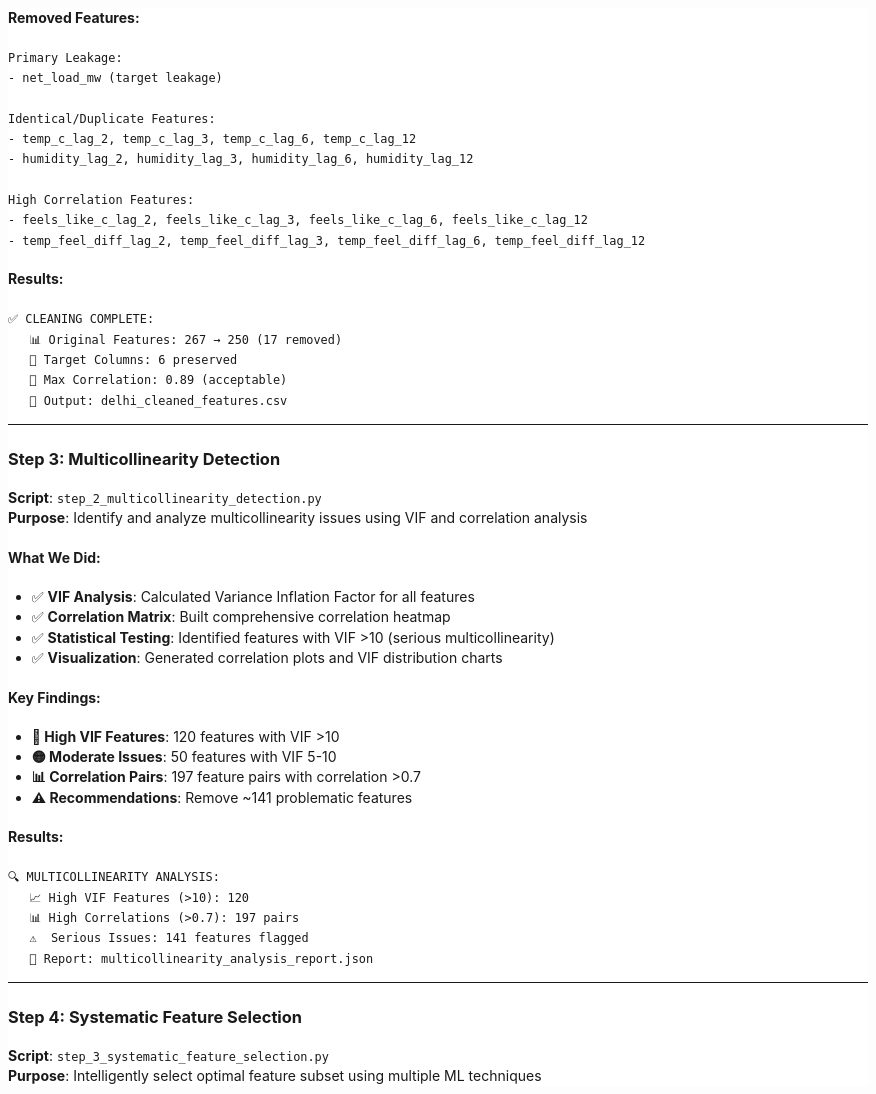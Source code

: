#### Removed Features:
```
Primary Leakage:
- net_load_mw (target leakage)

Identical/Duplicate Features:
- temp_c_lag_2, temp_c_lag_3, temp_c_lag_6, temp_c_lag_12
- humidity_lag_2, humidity_lag_3, humidity_lag_6, humidity_lag_12

High Correlation Features:
- feels_like_c_lag_2, feels_like_c_lag_3, feels_like_c_lag_6, feels_like_c_lag_12
- temp_feel_diff_lag_2, temp_feel_diff_lag_3, temp_feel_diff_lag_6, temp_feel_diff_lag_12
```

#### Results:
```
✅ CLEANING COMPLETE:
   📊 Original Features: 267 → 250 (17 removed)
   🎯 Target Columns: 6 preserved
   🔗 Max Correlation: 0.89 (acceptable)
   📄 Output: delhi_cleaned_features.csv
```

---

### **Step 3: Multicollinearity Detection**
**Script**: `step_2_multicollinearity_detection.py`  
**Purpose**: Identify and analyze multicollinearity issues using VIF and correlation analysis

#### What We Did:
- ✅ **VIF Analysis**: Calculated Variance Inflation Factor for all features
- ✅ **Correlation Matrix**: Built comprehensive correlation heatmap
- ✅ **Statistical Testing**: Identified features with VIF >10 (serious multicollinearity)
- ✅ **Visualization**: Generated correlation plots and VIF distribution charts

#### Key Findings:
- **🔴 High VIF Features**: 120 features with VIF >10
- **🟡 Moderate Issues**: 50 features with VIF 5-10  
- **📊 Correlation Pairs**: 197 feature pairs with correlation >0.7
- **⚠️ Recommendations**: Remove ~141 problematic features

#### Results:
```
🔍 MULTICOLLINEARITY ANALYSIS:
   📈 High VIF Features (>10): 120
   📊 High Correlations (>0.7): 197 pairs
   ⚠️  Serious Issues: 141 features flagged
   📄 Report: multicollinearity_analysis_report.json
```

---

### **Step 4: Systematic Feature Selection**
**Script**: `step_3_systematic_feature_selection.py`  
**Purpose**: Intelligently select optimal feature subset using multiple ML techniques
